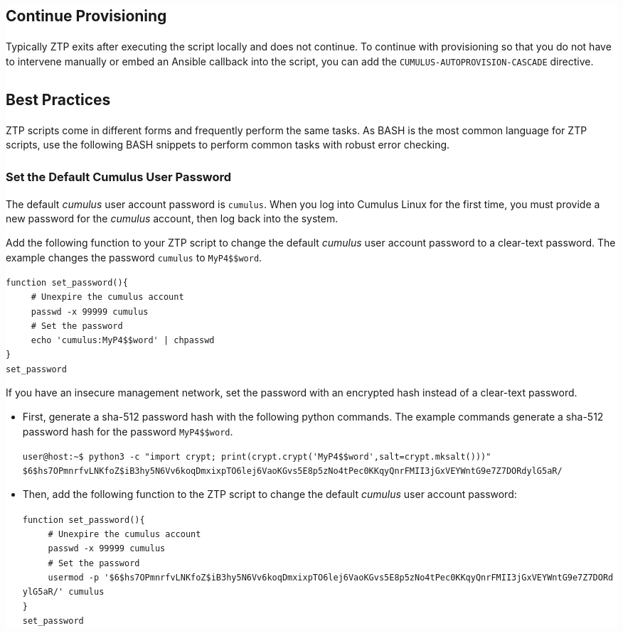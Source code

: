 ## Continue Provisioning

Typically ZTP exits after executing the script locally and does not continue. To continue with provisioning so that you do not have to intervene manually or embed an Ansible callback into the script, you can add the `CUMULUS-AUTOPROVISION-CASCADE` directive.

## Best Practices

ZTP scripts come in different forms and frequently perform the same tasks. As BASH is the most common language for ZTP scripts, use the following BASH snippets to perform common tasks with robust error checking.

### Set the Default Cumulus User Password

The default *cumulus* user account password is `cumulus`. When you log into Cumulus Linux for the first time, you must provide a new password for the *cumulus* account, then log back into the system.

Add the following function to your ZTP script to change the default *cumulus* user account password to a clear-text password. The example changes the password `cumulus` to `MyP4$$word`.

```
function set_password(){
     # Unexpire the cumulus account
     passwd -x 99999 cumulus
     # Set the password
     echo 'cumulus:MyP4$$word' | chpasswd
}
set_password
```

If you have an insecure management network, set the password with an encrypted hash instead of a clear-text password.

- First, generate a sha-512 password hash with the following python commands. The example commands generate a sha-512 password hash for the password `MyP4$$word`.

   ```
   user@host:~$ python3 -c "import crypt; print(crypt.crypt('MyP4$$word',salt=crypt.mksalt()))"
   $6$hs7OPmnrfvLNKfoZ$iB3hy5N6Vv6koqDmxixpTO6lej6VaoKGvs5E8p5zNo4tPec0KKqyQnrFMII3jGxVEYWntG9e7Z7DORdylG5aR/
   ```

- Then, add the following function to the ZTP script to change the default *cumulus* user account password:

   ```
   function set_password(){
        # Unexpire the cumulus account
        passwd -x 99999 cumulus
        # Set the password
        usermod -p '$6$hs7OPmnrfvLNKfoZ$iB3hy5N6Vv6koqDmxixpTO6lej6VaoKGvs5E8p5zNo4tPec0KKqyQnrFMII3jGxVEYWntG9e7Z7DORdylG5aR/' cumulus
   }
   set_password
   ```
